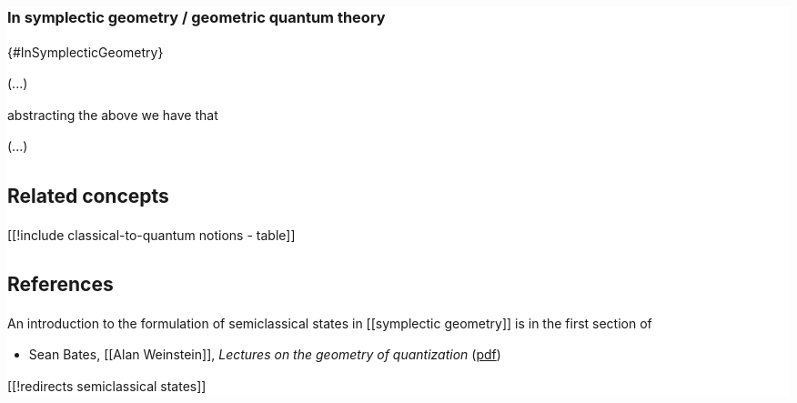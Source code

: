 
### In symplectic geometry / geometric quantum theory
 {#InSymplecticGeometry}

(...)

abstracting the above we have that

(...)




## Related concepts

[[!include classical-to-quantum notions - table]]


## References

An introduction to the formulation of semiclassical states in [[symplectic geometry]] is in the first section of 

* Sean Bates, [[Alan Weinstein]], _Lectures on the geometry of quantization_ ([pdf](http://www.math.berkeley.edu/~alanw/GofQ.pdf))


[[!redirects semiclassical states]]
